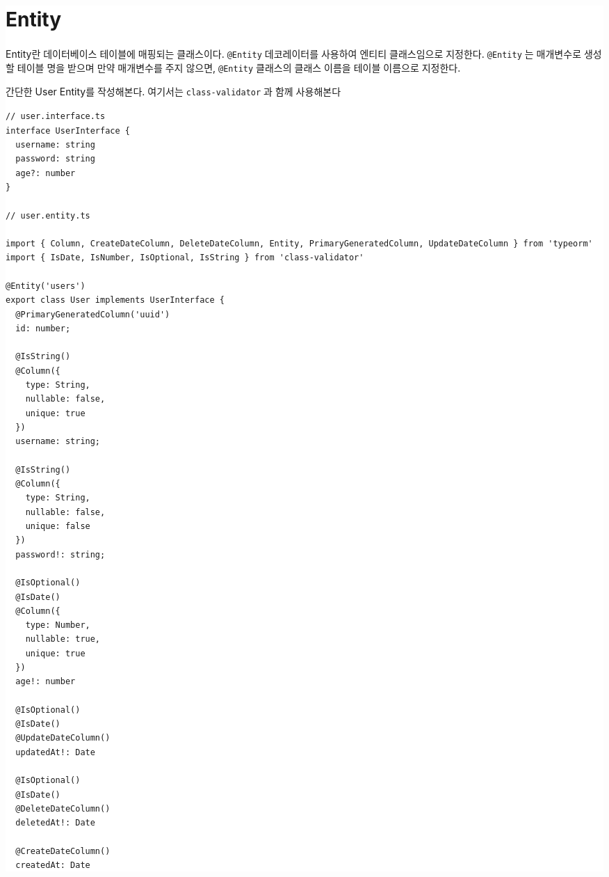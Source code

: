 # Entity

Entity란 데이터베이스 테이블에 매핑되는 클래스이다. `@Entity` 데코레이터를 사용하여 엔티티 클래스임으로 지정한다.  `@Entity` 는 매개변수로 생성할 테이블 명을 받으며 만약 매개변수를 주지 않으면, `@Entity` 클래스의 클래스 이름을 테이블 이름으로 지정한다.

간단한 User Entity를 작성해본다. 여기서는 `class-validator` 과 함께 사용해본다

```tsx
// user.interface.ts
interface UserInterface {
  username: string
  password: string
  age?: number
}

// user.entity.ts

import { Column, CreateDateColumn, DeleteDateColumn, Entity, PrimaryGeneratedColumn, UpdateDateColumn } from 'typeorm'
import { IsDate, IsNumber, IsOptional, IsString } from 'class-validator'

@Entity('users')
export class User implements UserInterface {
  @PrimaryGeneratedColumn('uuid')
  id: number;

  @IsString()
  @Column({
    type: String,
    nullable: false,
    unique: true
  })
  username: string;

  @IsString()
  @Column({
    type: String,
    nullable: false,
    unique: false
  })
  password!: string;

  @IsOptional()
  @IsDate()
  @Column({
    type: Number,
    nullable: true,
    unique: true
  })
  age!: number

  @IsOptional()
  @IsDate()
  @UpdateDateColumn()
  updatedAt!: Date

  @IsOptional()
  @IsDate()
  @DeleteDateColumn()
  deletedAt!: Date

  @CreateDateColumn()
  createdAt: Date
```